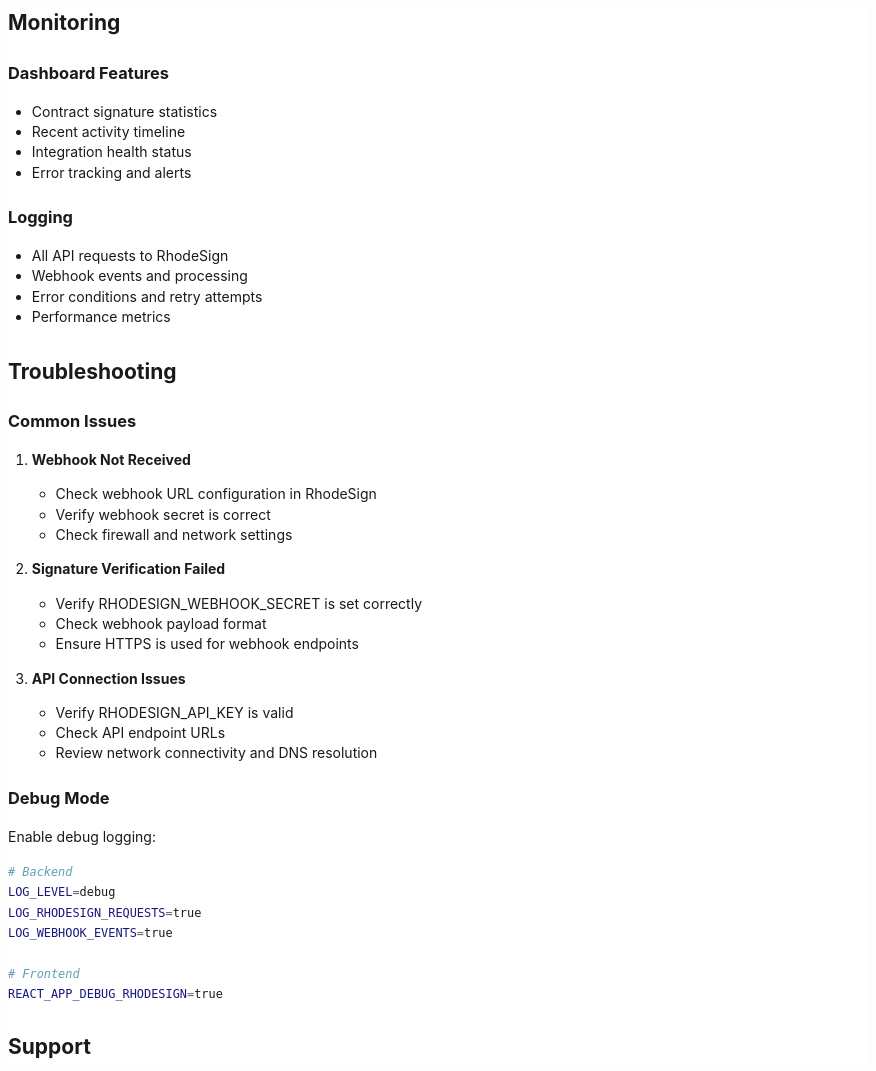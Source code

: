 ## Monitoring

### Dashboard Features

- Contract signature statistics
- Recent activity timeline
- Integration health status
- Error tracking and alerts

### Logging

- All API requests to RhodeSign
- Webhook events and processing
- Error conditions and retry attempts
- Performance metrics

## Troubleshooting

### Common Issues

1. **Webhook Not Received**

   - Check webhook URL configuration in RhodeSign
   - Verify webhook secret is correct
   - Check firewall and network settings

2. **Signature Verification Failed**

   - Verify RHODESIGN_WEBHOOK_SECRET is set correctly
   - Check webhook payload format
   - Ensure HTTPS is used for webhook endpoints

3. **API Connection Issues**
   - Verify RHODESIGN_API_KEY is valid
   - Check API endpoint URLs
   - Review network connectivity and DNS resolution

### Debug Mode

Enable debug logging:

```bash
# Backend
LOG_LEVEL=debug
LOG_RHODESIGN_REQUESTS=true
LOG_WEBHOOK_EVENTS=true

# Frontend
REACT_APP_DEBUG_RHODESIGN=true
```

## Support
